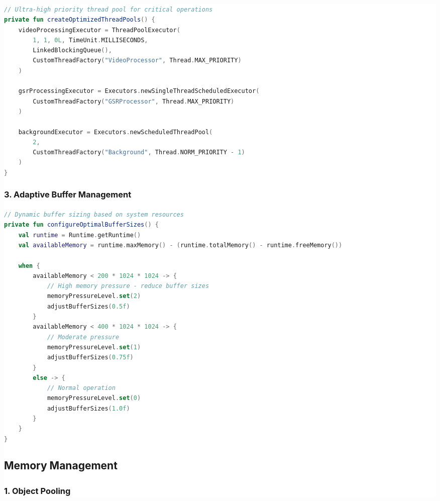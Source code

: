 ```kotlin
// Ultra-high priority thread pool for critical operations
private fun createOptimizedThreadPools() {
    videoProcessingExecutor = ThreadPoolExecutor(
        1, 1, 0L, TimeUnit.MILLISECONDS,
        LinkedBlockingQueue(),
        CustomThreadFactory("VideoProcessor", Thread.MAX_PRIORITY)
    )
    
    gsrProcessingExecutor = Executors.newSingleThreadScheduledExecutor(
        CustomThreadFactory("GSRProcessor", Thread.MAX_PRIORITY)
    )
    
    backgroundExecutor = Executors.newScheduledThreadPool(
        2,
        CustomThreadFactory("Background", Thread.NORM_PRIORITY - 1)
    )
}
```

### 3. Adaptive Buffer Management

```kotlin
// Dynamic buffer sizing based on system resources
private fun configureOptimalBufferSizes() {
    val runtime = Runtime.getRuntime()
    val availableMemory = runtime.maxMemory() - (runtime.totalMemory() - runtime.freeMemory())
    
    when {
        availableMemory < 200 * 1024 * 1024 -> {
            // High memory pressure - reduce buffer sizes
            memoryPressureLevel.set(2)
            adjustBufferSizes(0.5f)
        }
        availableMemory < 400 * 1024 * 1024 -> {
            // Moderate pressure
            memoryPressureLevel.set(1)
            adjustBufferSizes(0.75f)
        }
        else -> {
            // Normal operation
            memoryPressureLevel.set(0)
            adjustBufferSizes(1.0f)
        }
    }
}
```

## Memory Management

### 1. Object Pooling
